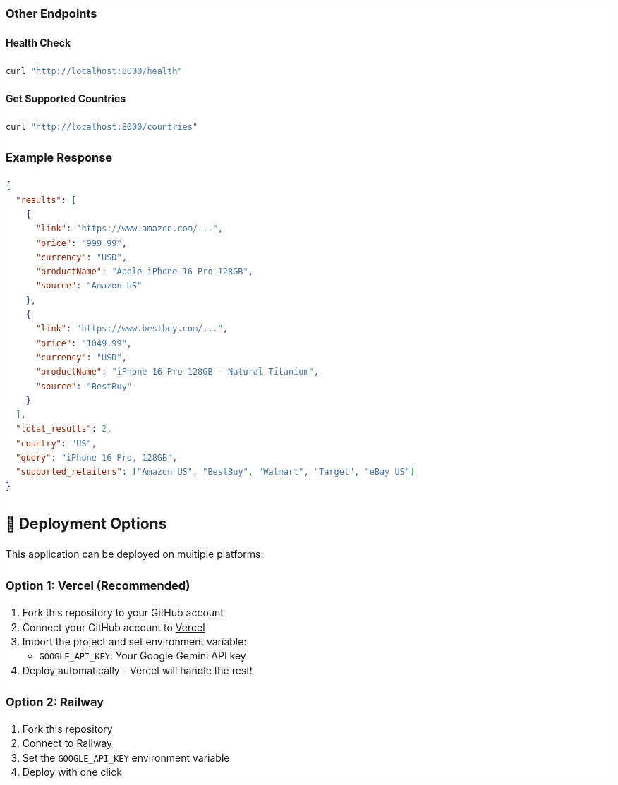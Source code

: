 ### Other Endpoints

#### Health Check
```bash
curl "http://localhost:8000/health"
```

#### Get Supported Countries
```bash
curl "http://localhost:8000/countries"
```

### Example Response
```json
{
  "results": [
    {
      "link": "https://www.amazon.com/...",
      "price": "999.99",
      "currency": "USD",
      "productName": "Apple iPhone 16 Pro 128GB",
      "source": "Amazon US"
    },
    {
      "link": "https://www.bestbuy.com/...",
      "price": "1049.99",
      "currency": "USD",
      "productName": "iPhone 16 Pro 128GB - Natural Titanium",
      "source": "BestBuy"
    }
  ],
  "total_results": 2,
  "country": "US",
  "query": "iPhone 16 Pro, 128GB",
  "supported_retailers": ["Amazon US", "BestBuy", "Walmart", "Target", "eBay US"]
}
```

## 🚀 **Deployment Options**

This application can be deployed on multiple platforms:

### Option 1: Vercel (Recommended)
1. Fork this repository to your GitHub account
2. Connect your GitHub account to [Vercel](https://vercel.com)
3. Import the project and set environment variable:
   - `GOOGLE_API_KEY`: Your Google Gemini API key
4. Deploy automatically - Vercel will handle the rest!

### Option 2: Railway
1. Fork this repository
2. Connect to [Railway](https://railway.app)
3. Set the `GOOGLE_API_KEY` environment variable
4. Deploy with one click
